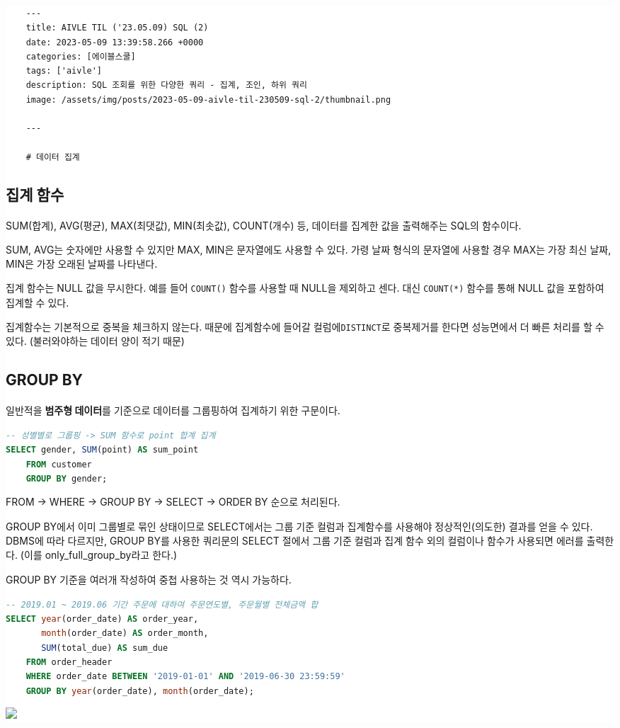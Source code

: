 

        ---
        title: AIVLE TIL ('23.05.09) SQL (2)
        date: 2023-05-09 13:39:58.266 +0000
        categories: [에이블스쿨]
        tags: ['aivle']
        description: SQL 조회를 위한 다양한 쿼리 - 집계, 조인, 하위 쿼리
        image: /assets/img/posts/2023-05-09-aivle-til-230509-sql-2/thumbnail.png
        
        ---

        # 데이터 집계

## 집계 함수
SUM(합계), AVG(평균), MAX(최댓값), MIN(최솟값), COUNT(개수) 등, 데이터를 집계한 값을 출력해주는 SQL의 함수이다.

SUM, AVG는 숫자에만 사용할 수 있지만 MAX, MIN은 문자열에도 사용할 수 있다.
가령 날짜 형식의 문자열에 사용할 경우 MAX는 가장 최신 날짜, MIN은 가장 오래된 날짜를 나타낸다.

집계 함수는 NULL 값을 무시한다.
예를 들어 `COUNT()` 함수를 사용할 때 NULL을 제외하고 센다.
대신 `COUNT(*)` 함수를 통해 NULL 값을 포함하여 집계할 수 있다.

집계함수는 기본적으로 중복을 체크하지 않는다.
때문에 집계함수에 들어갈 컬럼에`DISTINCT`로 중복제거를 한다면 성능면에서 더 빠른 처리를 할 수 있다. (불러와야하는 데이터 양이 적기 때문)

## GROUP BY
일반적을 **범주형 데이터**를 기준으로 데이터를 그룹핑하여 집계하기 위한 구문이다.

```sql
-- 성별별로 그룹핑 -> SUM 함수로 point 합계 집계
SELECT gender, SUM(point) AS sum_point
	FROM customer
    GROUP BY gender;
```
FROM → WHERE → GROUP BY → SELECT → ORDER BY 순으로 처리된다.

GROUP BY에서 이미 그룹별로 묶인 상태이므로 SELECT에서는 그룹 기준 컬럼과 집계함수를 사용해야 정상적인(의도한) 결과를 얻을 수 있다.
DBMS에 따라 다르지만, GROUP BY를 사용한 쿼리문의 SELECT 절에서 그룹 기준 컬럼과 집계 함수 외의 컬럼이나 함수가 사용되면 에러를 출력한다. (이를 only_full_group_by라고 한다.)

GROUP BY 기준을 여러개 작성하여 중첩 사용하는 것 역시 가능하다.

```sql
-- 2019.01 ~ 2019.06 기간 주문에 대하여 주문연도별, 주문월별 전체금액 합
SELECT year(order_date) AS order_year, 
	   month(order_date) AS order_month, 
       SUM(total_due) AS sum_due
	FROM order_header
    WHERE order_date BETWEEN '2019-01-01' AND '2019-06-30 23:59:59'
	GROUP BY year(order_date), month(order_date);
```
![](/assets/img/posts/2023-05-09-aivle-til-230509-sql-2/img0.png)
